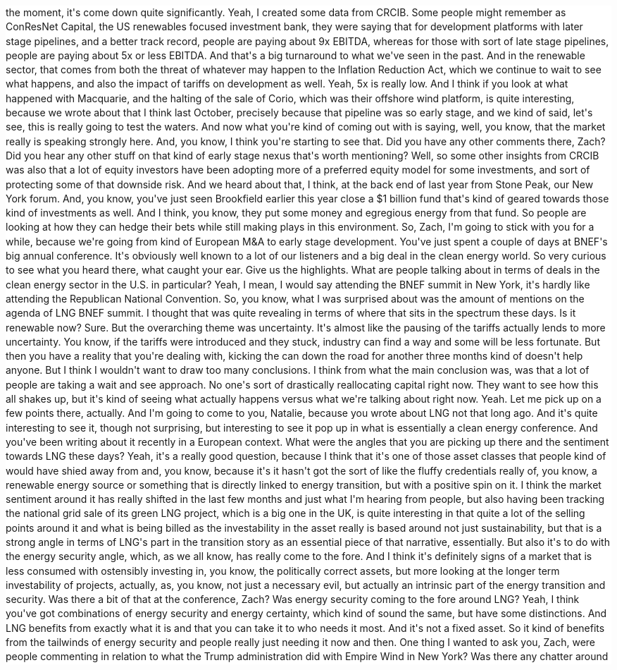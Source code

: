 the moment, it's come down quite significantly. Yeah, I created some data from CRCIB. Some people might remember as ConResNet Capital, the US renewables focused investment bank, they were saying that for development platforms with later stage pipelines, and a better track record, people are paying about 9x EBITDA, whereas for those with sort of late stage pipelines, people are paying about 5x or less EBITDA. And that's a big turnaround to what we've seen in the past. And in the renewable sector, that comes from both the threat of whatever may happen to the Inflation Reduction Act, which we continue to wait to see what happens, and also the impact of tariffs on development as well. Yeah, 5x is really low. And I think if you look at what happened with Macquarie, and the halting of the sale of Corio, which was their offshore wind platform, is quite interesting, because we wrote about that I think last October, precisely because that pipeline was so early stage, and we kind of said, let's see, this is really going to test the waters. And now what you're kind of coming out with is saying, well, you know, that the market really is speaking strongly here. And, you know, I think you're starting to see that. Did you have any other comments there, Zach? Did you hear any other stuff on that kind of early stage nexus that's worth mentioning? Well, so some other insights from CRCIB was also that a lot of equity investors have been adopting more of a preferred equity model for some investments, and sort of protecting some of that downside risk. And we heard about that, I think, at the back end of last year from Stone Peak, our New York forum. And, you know, you've just seen Brookfield earlier this year close a $1 billion fund that's kind of geared towards those kind of investments as well. And I think, you know, they put some money and egregious energy from that fund. So people are looking at how they can hedge their bets while still making plays in this environment. So, Zach, I'm going to stick with you for a while, because we're going from kind of European M&A to early stage development. You've just spent a couple of days at BNEF's big annual conference. It's obviously well known to a lot of our listeners and a big deal in the clean energy world. So very curious to see what you heard there, what caught your ear. Give us the highlights. What are people talking about in terms of deals in the clean energy sector in the U.S. in particular? Yeah, I mean, I would say attending the BNEF summit in New York, it's hardly like attending the Republican National Convention. So, you know, what I was surprised about was the amount of mentions on the agenda of LNG BNEF summit. I thought that was quite revealing in terms of where that sits in the spectrum these days. Is it renewable now? Sure. But the overarching theme was uncertainty. It's almost like the pausing of the tariffs actually lends to more uncertainty. You know, if the tariffs were introduced and they stuck, industry can find a way and some will be less fortunate. But then you have a reality that you're dealing with, kicking the can down the road for another three months kind of doesn't help anyone. But I think I wouldn't want to draw too many conclusions. I think from what the main conclusion was, was that a lot of people are taking a wait and see approach. No one's sort of drastically reallocating capital right now. They want to see how this all shakes up, but it's kind of seeing what actually happens versus what we're talking about right now. Yeah. Let me pick up on a few points there, actually. And I'm going to come to you, Natalie, because you wrote about LNG not that long ago. And it's quite interesting to see it, though not surprising, but interesting to see it pop up in what is essentially a clean energy conference. And you've been writing about it recently in a European context. What were the angles that you are picking up there and the sentiment towards LNG these days? Yeah, it's a really good question, because I think that it's one of those asset classes that people kind of would have shied away from and, you know, because it's it hasn't got the sort of like the fluffy credentials really of, you know, a renewable energy source or something that is directly linked to energy transition, but with a positive spin on it. I think the market sentiment around it has really shifted in the last few months and just what I'm hearing from people, but also having been tracking the national grid sale of its green LNG project, which is a big one in the UK, is quite interesting in that quite a lot of the selling points around it and what is being billed as the investability in the asset really is based around not just sustainability, but that is a strong angle in terms of LNG's part in the transition story as an essential piece of that narrative, essentially. But also it's to do with the energy security angle, which, as we all know, has really come to the fore. And I think it's definitely signs of a market that is less consumed with ostensibly investing in, you know, the politically correct assets, but more looking at the longer term investability of projects, actually, as, you know, not just a necessary evil, but actually an intrinsic part of the energy transition and security. Was there a bit of that at the conference, Zach? Was energy security coming to the fore around LNG? Yeah, I think you've got combinations of energy security and energy certainty, which kind of sound the same, but have some distinctions. And LNG benefits from exactly what it is and that you can take it to who needs it most. And it's not a fixed asset. So it kind of benefits from the tailwinds of energy security and people really just needing it now and then. One thing I wanted to ask you, Zach, were people commenting in relation to what the Trump administration did with Empire Wind in New York? Was there any chatter around
